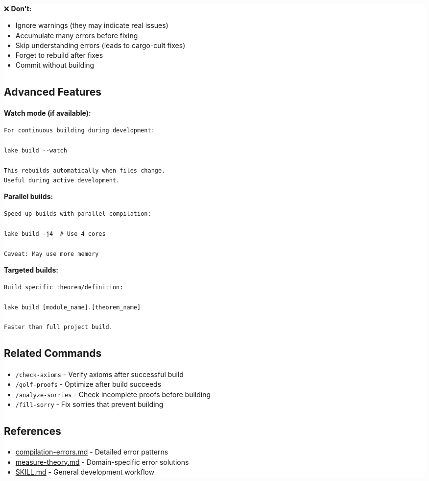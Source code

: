 ❌ **Don't:**
- Ignore warnings (they may indicate real issues)
- Accumulate many errors before fixing
- Skip understanding errors (leads to cargo-cult fixes)
- Forget to rebuild after fixes
- Commit without building

## Advanced Features

**Watch mode (if available):**
```
For continuous building during development:

lake build --watch

This rebuilds automatically when files change.
Useful during active development.
```

**Parallel builds:**
```
Speed up builds with parallel compilation:

lake build -j4  # Use 4 cores

Caveat: May use more memory
```

**Targeted builds:**
```
Build specific theorem/definition:

lake build [module_name].[theorem_name]

Faster than full project build.
```

## Related Commands

- `/check-axioms` - Verify axioms after successful build
- `/golf-proofs` - Optimize after build succeeds
- `/analyze-sorries` - Check incomplete proofs before building
- `/fill-sorry` - Fix sorries that prevent building

## References

- [compilation-errors.md](../references/compilation-errors.md) - Detailed error patterns
- [measure-theory.md](../references/measure-theory.md) - Domain-specific error solutions
- [SKILL.md](../SKILL.md) - General development workflow
